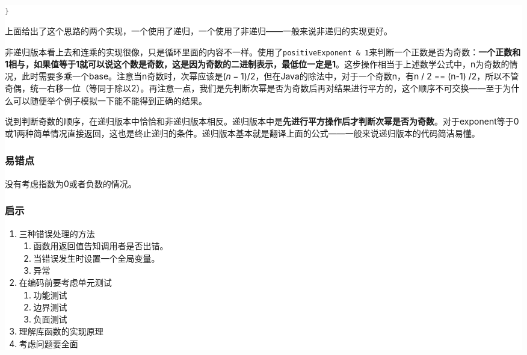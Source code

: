 ```cpp
}
```

上面给出了这个思路的两个实现，一个使用了递归，一个使用了非递归——一般来说非递归的实现更好。

非递归版本看上去和连乘的实现很像，只是循环里面的内容不一样。使用了`positiveExponent & 1`来判断一个正数是否为奇数：**一个正数和1相与，如果值等于1就可以说这个数是奇数，这是因为奇数的二进制表示，最低位一定是1**。这步操作相当于上述数学公式中，n为奇数的情况，此时需要多乘一个base。注意当n奇数时，次幂应该是$(n-1)/ 2$，但在Java的除法中，对于一个奇数n，有n / 2 == (n-1) /2，所以不管奇偶，统一右移一位（等同于除以2）。再注意一点，我们是先判断次幂是否为奇数后再对结果进行平方的，这个顺序不可交换——至于为什么可以随便举个例子模拟一下能不能得到正确的结果。

说到判断奇数的顺序，在递归版本中恰恰和非递归版本相反。递归版本中是**先进行平方操作后才判断次幂是否为奇数**。对于exponent等于0或1两种简单情况直接返回，这也是终止递归的条件。递归版本基本就是翻译上面的公式——一般来说递归版本的代码简洁易懂。

### 易错点
没有考虑指数为0或者负数的情况。

### 启示

1. 三种错误处理的方法
   1. 函数用返回值告知调用者是否出错。
   2. 当错误发生时设置一个全局变量。
   3. 异常
2. 在编码前要考虑单元测试
   1. 功能测试
   2. 边界测试
   3. 负面测试
3. 理解库函数的实现原理
4. 考虑问题要全面

